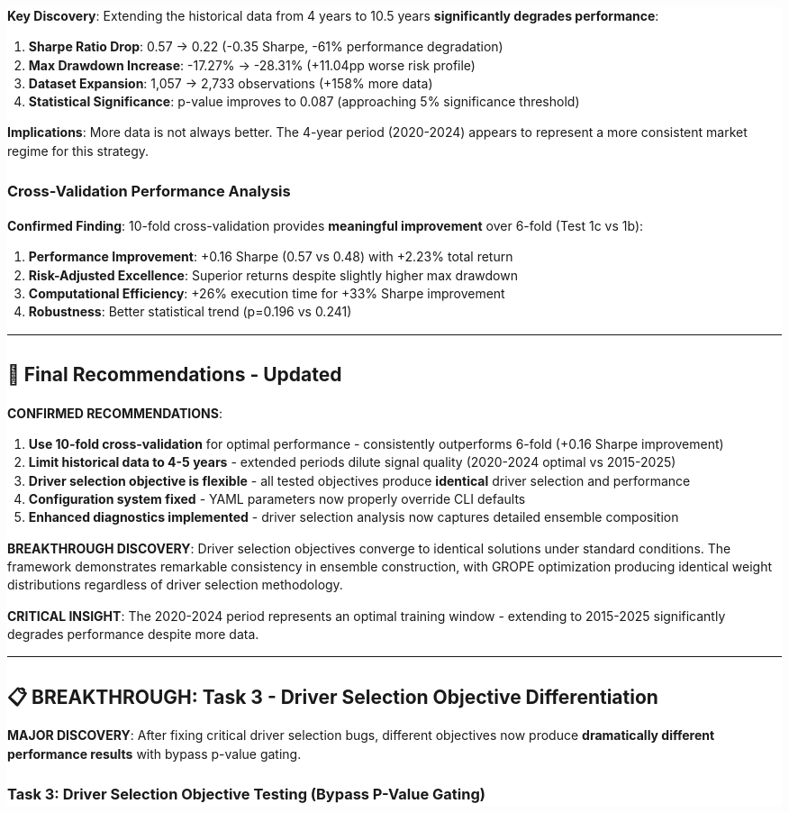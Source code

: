 **Key Discovery**: Extending the historical data from 4 years to 10.5 years **significantly degrades performance**:

1. **Sharpe Ratio Drop**: 0.57 → 0.22 (-0.35 Sharpe, -61% performance degradation)
2. **Max Drawdown Increase**: -17.27% → -28.31% (+11.04pp worse risk profile)
3. **Dataset Expansion**: 1,057 → 2,733 observations (+158% more data)
4. **Statistical Significance**: p-value improves to 0.087 (approaching 5% significance threshold)

**Implications**: More data is not always better. The 4-year period (2020-2024) appears to represent a more consistent market regime for this strategy.

### Cross-Validation Performance Analysis

**Confirmed Finding**: 10-fold cross-validation provides **meaningful improvement** over 6-fold (Test 1c vs 1b):

1. **Performance Improvement**: +0.16 Sharpe (0.57 vs 0.48) with +2.23% total return
2. **Risk-Adjusted Excellence**: Superior returns despite slightly higher max drawdown
3. **Computational Efficiency**: +26% execution time for +33% Sharpe improvement
4. **Robustness**: Better statistical trend (p=0.196 vs 0.241)

---

## 🎯 Final Recommendations - Updated

**CONFIRMED RECOMMENDATIONS**:

1. **Use 10-fold cross-validation** for optimal performance - consistently outperforms 6-fold (+0.16 Sharpe improvement)
2. **Limit historical data to 4-5 years** - extended periods dilute signal quality (2020-2024 optimal vs 2015-2025)
3. **Driver selection objective is flexible** - all tested objectives produce **identical** driver selection and performance
4. **Configuration system fixed** - YAML parameters now properly override CLI defaults
5. **Enhanced diagnostics implemented** - driver selection analysis now captures detailed ensemble composition

**BREAKTHROUGH DISCOVERY**: Driver selection objectives converge to identical solutions under standard conditions. The framework demonstrates remarkable consistency in ensemble construction, with GROPE optimization producing identical weight distributions regardless of driver selection methodology.

**CRITICAL INSIGHT**: The 2020-2024 period represents an optimal training window - extending to 2015-2025 significantly degrades performance despite more data.

---

## 📋 BREAKTHROUGH: Task 3 - Driver Selection Objective Differentiation

**MAJOR DISCOVERY**: After fixing critical driver selection bugs, different objectives now produce **dramatically different performance results** with bypass p-value gating.

### Task 3: Driver Selection Objective Testing (Bypass P-Value Gating)
